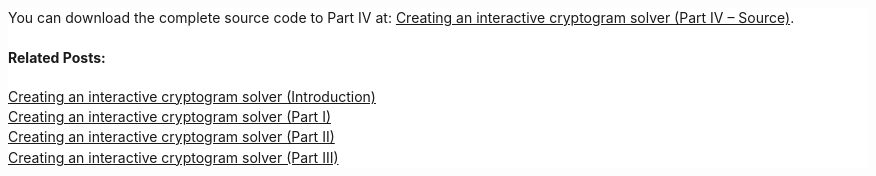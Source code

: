 You can download the complete source code to Part IV at: [Creating an interactive cryptogram solver (Part IV – Source)](http://www.codepenguin.com/2009/10/31/creating-an-interactive-cryptogram-solver-part-iv/solver_part_4/).

#### Related Posts:

[Creating an interactive cryptogram solver (Introduction)](/2009/09/17/creating-an-interactive-cryptogram-solver-introduction/)  
[Creating an interactive cryptogram solver (Part I)](/2009/09/19/creating-an-interactive-cryptogram-solver-part-i/)  
[Creating an interactive cryptogram solver (Part II)](/2009/09/20/creating-an-interactive-cryptogram-solver-part-ii/)  
[Creating an interactive cryptogram solver (Part III)](/2009/09/22/creating-an-interactive-cryptogram-solver-part-iii/)